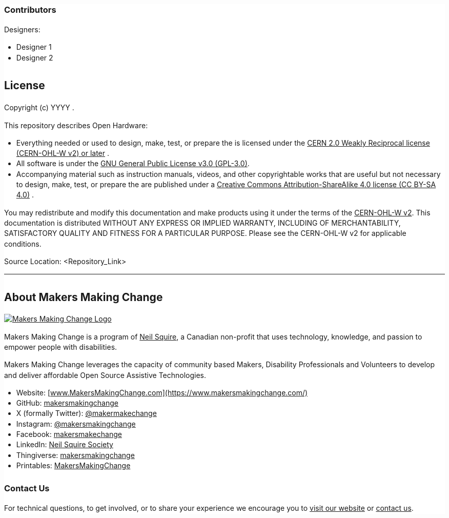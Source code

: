 ### Contributors

Designers:
 - Designer 1 
 - Designer 2



## License
Copyright (c) YYYY <DesignerName>.

This repository describes Open Hardware:
 - Everything needed or used to design, make, test, or prepare the <Device-Name> is licensed under the [CERN 2.0 Weakly Reciprocal license (CERN-OHL-W v2) or later](https://cern.ch/cern-ohl ) .
 - All software is under the [GNU General Public License v3.0 (GPL-3.0)](https://www.gnu.org/licenses/gpl.html).
 - Accompanying material such as instruction manuals, videos, and other copyrightable works that are useful but not necessary to design, make, test, or prepare the <Device-Name> are published under a [Creative Commons Attribution-ShareAlike 4.0 license (CC BY-SA 4.0)](https://creativecommons.org/licenses/by-sa/4.0/) .

You may redistribute and modify this documentation and make products using it under the terms of the [CERN-OHL-W v2](https://cern.ch/cern-ohl).
This documentation is distributed WITHOUT ANY EXPRESS OR IMPLIED WARRANTY, INCLUDING OF MERCHANTABILITY, SATISFACTORY QUALITY AND FITNESS FOR A PARTICULAR PURPOSE.
Please see the CERN-OHL-W v2 for applicable conditions.

Source Location: <Repository_Link> 


---

## About Makers Making Change
[<img src="https://raw.githubusercontent.com/makersmakingchange/makersmakingchange/main/img/mmc_logo.svg" width="500" alt="Makers Making Change Logo">](https://www.makersmakingchange.com/)

Makers Making Change is a program of [Neil Squire](https://www.neilsquire.ca/), a Canadian non-profit that uses technology, knowledge, and passion to empower people with disabilities.

Makers Making Change leverages the capacity of community based Makers, Disability Professionals and Volunteers to develop and deliver affordable Open Source Assistive Technologies.

 - Website: [www.MakersMakingChange.com](https://www.makersmakingchange.com/)
 - GitHub: [makersmakingchange](https://github.com/makersmakingchange)
 - X (formally Twitter): [@makermakechange](https://twitter.com/makermakechange)
 - Instagram: [@makersmakingchange](https://www.instagram.com/makersmakingchange)
 - Facebook: [makersmakechange](https://www.facebook.com/makersmakechange)
 - LinkedIn: [Neil Squire Society](https://www.linkedin.com/company/neil-squire-society/)
 - Thingiverse: [makersmakingchange](https://www.thingiverse.com/makersmakingchange/about)
 - Printables: [MakersMakingChange](https://www.printables.com/@MakersMakingChange)

### Contact Us
For technical questions, to get involved, or to share your experience we encourage you to [visit our website](https://www.makersmakingchange.com/) or [contact us](https://www.makersmakingchange.com/s/contact).
